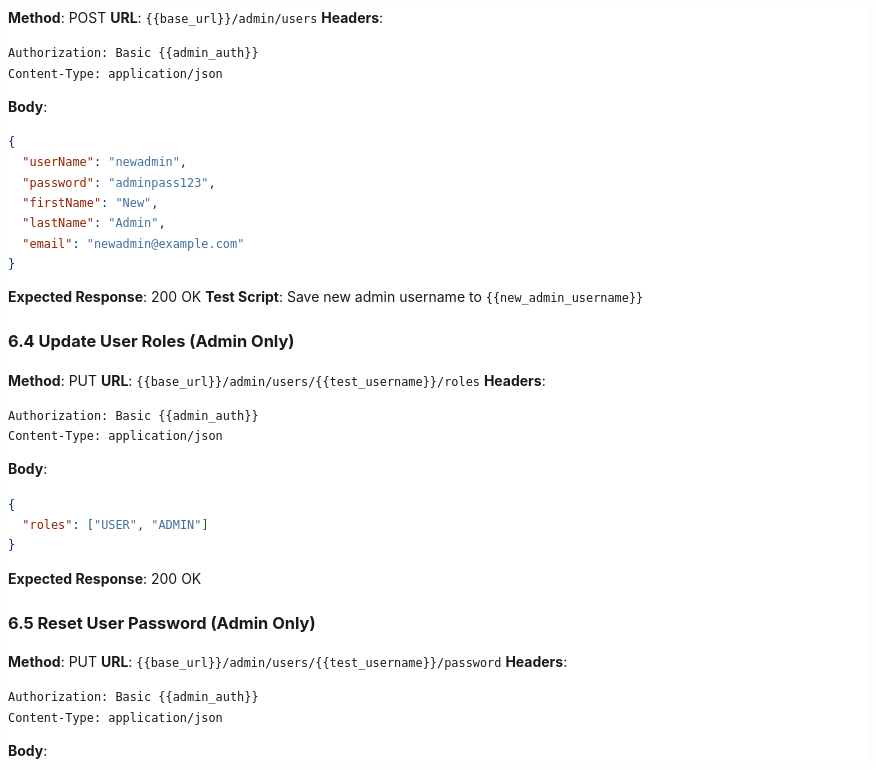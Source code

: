 **Method**: POST
**URL**: `{{base_url}}/admin/users`
**Headers**:

```
Authorization: Basic {{admin_auth}}
Content-Type: application/json
```

**Body**:

```json
{
  "userName": "newadmin",
  "password": "adminpass123",
  "firstName": "New",
  "lastName": "Admin",
  "email": "newadmin@example.com"
}
```

**Expected Response**: 200 OK
**Test Script**: Save new admin username to `{{new_admin_username}}`

### 6.4 Update User Roles (Admin Only)

**Method**: PUT
**URL**: `{{base_url}}/admin/users/{{test_username}}/roles`
**Headers**:

```
Authorization: Basic {{admin_auth}}
Content-Type: application/json
```

**Body**:

```json
{
  "roles": ["USER", "ADMIN"]
}
```

**Expected Response**: 200 OK

### 6.5 Reset User Password (Admin Only)

**Method**: PUT
**URL**: `{{base_url}}/admin/users/{{test_username}}/password`
**Headers**:

```
Authorization: Basic {{admin_auth}}
Content-Type: application/json
```

**Body**:
